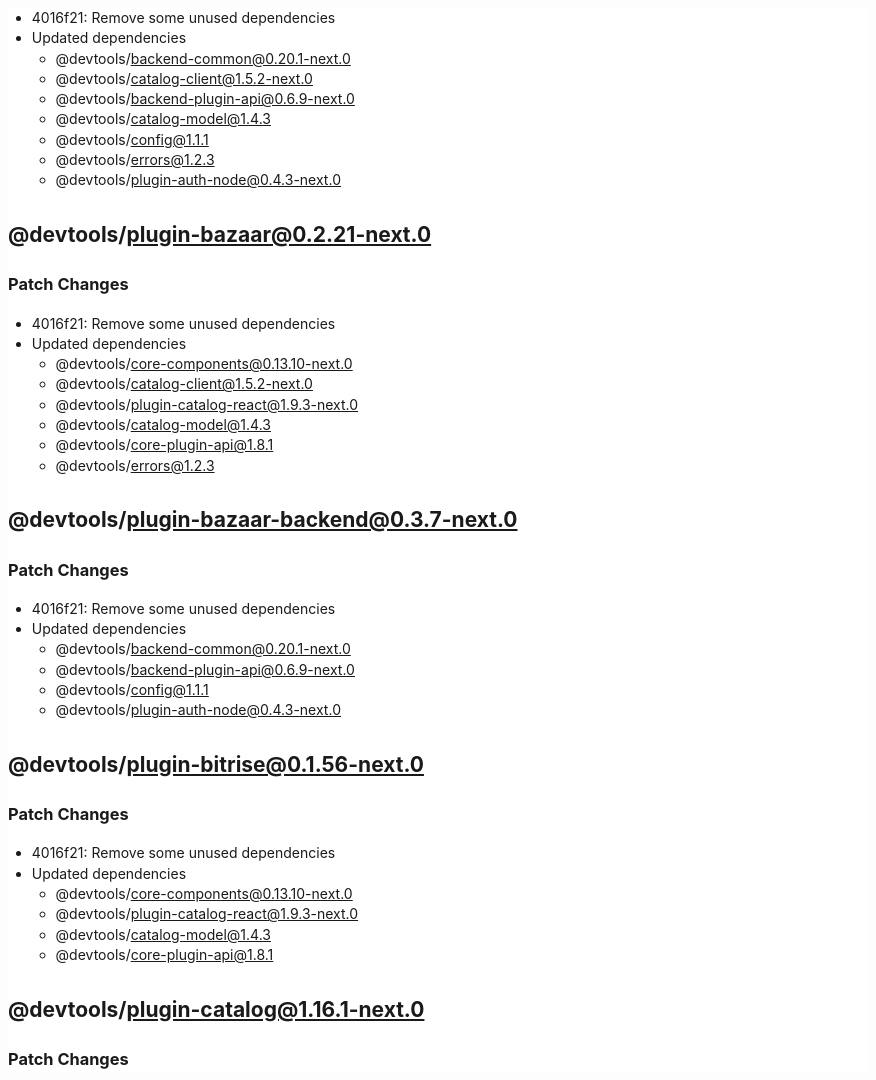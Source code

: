 - 4016f21: Remove some unused dependencies
- Updated dependencies
  - @devtools/backend-common@0.20.1-next.0
  - @devtools/catalog-client@1.5.2-next.0
  - @devtools/backend-plugin-api@0.6.9-next.0
  - @devtools/catalog-model@1.4.3
  - @devtools/config@1.1.1
  - @devtools/errors@1.2.3
  - @devtools/plugin-auth-node@0.4.3-next.0

## @devtools/plugin-bazaar@0.2.21-next.0

### Patch Changes

- 4016f21: Remove some unused dependencies
- Updated dependencies
  - @devtools/core-components@0.13.10-next.0
  - @devtools/catalog-client@1.5.2-next.0
  - @devtools/plugin-catalog-react@1.9.3-next.0
  - @devtools/catalog-model@1.4.3
  - @devtools/core-plugin-api@1.8.1
  - @devtools/errors@1.2.3

## @devtools/plugin-bazaar-backend@0.3.7-next.0

### Patch Changes

- 4016f21: Remove some unused dependencies
- Updated dependencies
  - @devtools/backend-common@0.20.1-next.0
  - @devtools/backend-plugin-api@0.6.9-next.0
  - @devtools/config@1.1.1
  - @devtools/plugin-auth-node@0.4.3-next.0

## @devtools/plugin-bitrise@0.1.56-next.0

### Patch Changes

- 4016f21: Remove some unused dependencies
- Updated dependencies
  - @devtools/core-components@0.13.10-next.0
  - @devtools/plugin-catalog-react@1.9.3-next.0
  - @devtools/catalog-model@1.4.3
  - @devtools/core-plugin-api@1.8.1

## @devtools/plugin-catalog@1.16.1-next.0

### Patch Changes
